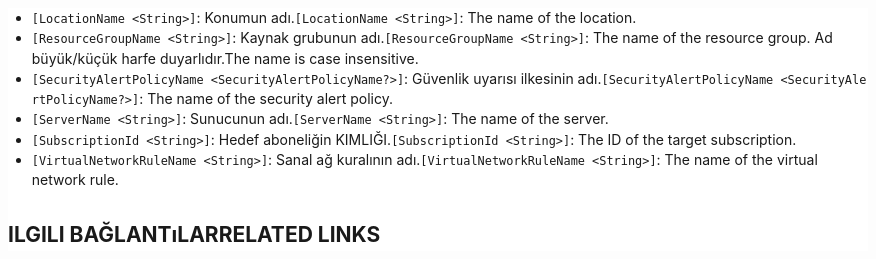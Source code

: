   - <span data-ttu-id="b1738-154">`[LocationName <String>]`: Konumun adı.</span><span class="sxs-lookup"><span data-stu-id="b1738-154">`[LocationName <String>]`: The name of the location.</span></span>
  - <span data-ttu-id="b1738-155">`[ResourceGroupName <String>]`: Kaynak grubunun adı.</span><span class="sxs-lookup"><span data-stu-id="b1738-155">`[ResourceGroupName <String>]`: The name of the resource group.</span></span> <span data-ttu-id="b1738-156">Ad büyük/küçük harfe duyarlıdır.</span><span class="sxs-lookup"><span data-stu-id="b1738-156">The name is case insensitive.</span></span>
  - <span data-ttu-id="b1738-157">`[SecurityAlertPolicyName <SecurityAlertPolicyName?>]`: Güvenlik uyarısı ilkesinin adı.</span><span class="sxs-lookup"><span data-stu-id="b1738-157">`[SecurityAlertPolicyName <SecurityAlertPolicyName?>]`: The name of the security alert policy.</span></span>
  - <span data-ttu-id="b1738-158">`[ServerName <String>]`: Sunucunun adı.</span><span class="sxs-lookup"><span data-stu-id="b1738-158">`[ServerName <String>]`: The name of the server.</span></span>
  - <span data-ttu-id="b1738-159">`[SubscriptionId <String>]`: Hedef aboneliğin KIMLIĞI.</span><span class="sxs-lookup"><span data-stu-id="b1738-159">`[SubscriptionId <String>]`: The ID of the target subscription.</span></span>
  - <span data-ttu-id="b1738-160">`[VirtualNetworkRuleName <String>]`: Sanal ağ kuralının adı.</span><span class="sxs-lookup"><span data-stu-id="b1738-160">`[VirtualNetworkRuleName <String>]`: The name of the virtual network rule.</span></span>

## <span data-ttu-id="b1738-161">ILGILI BAĞLANTıLAR</span><span class="sxs-lookup"><span data-stu-id="b1738-161">RELATED LINKS</span></span>

